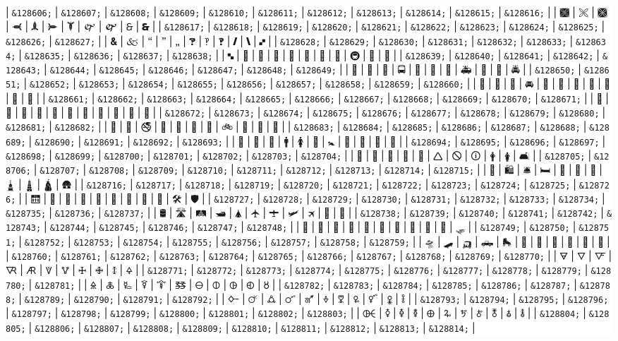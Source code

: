 | `&128606;` | `&128607;` | `&128608;` | `&128609;` | `&128610;` | `&128611;` | `&128612;` | `&128613;` | `&128614;` | `&128615;` | `&128616;` | 
| &#128617; | &#128618; | &#128619; | &#128620; | &#128621; | &#128622; | &#128623; | &#128624; | &#128625; | &#128626; | &#128627; | 
| `&128617;` | `&128618;` | `&128619;` | `&128620;` | `&128621;` | `&128622;` | `&128623;` | `&128624;` | `&128625;` | `&128626;` | `&128627;` | 
| &#128628; | &#128629; | &#128630; | &#128631; | &#128632; | &#128633; | &#128634; | &#128635; | &#128636; | &#128637; | &#128638; | 
| `&128628;` | `&128629;` | `&128630;` | `&128631;` | `&128632;` | `&128633;` | `&128634;` | `&128635;` | `&128636;` | `&128637;` | `&128638;` | 
| &#128639; | &#128640; | &#128641; | &#128642; | &#128643; | &#128644; | &#128645; | &#128646; | &#128647; | &#128648; | &#128649; | 
| `&128639;` | `&128640;` | `&128641;` | `&128642;` | `&128643;` | `&128644;` | `&128645;` | `&128646;` | `&128647;` | `&128648;` | `&128649;` | 
| &#128650; | &#128651; | &#128652; | &#128653; | &#128654; | &#128655; | &#128656; | &#128657; | &#128658; | &#128659; | &#128660; | 
| `&128650;` | `&128651;` | `&128652;` | `&128653;` | `&128654;` | `&128655;` | `&128656;` | `&128657;` | `&128658;` | `&128659;` | `&128660;` | 
| &#128661; | &#128662; | &#128663; | &#128664; | &#128665; | &#128666; | &#128667; | &#128668; | &#128669; | &#128670; | &#128671; | 
| `&128661;` | `&128662;` | `&128663;` | `&128664;` | `&128665;` | `&128666;` | `&128667;` | `&128668;` | `&128669;` | `&128670;` | `&128671;` | 
| &#128672; | &#128673; | &#128674; | &#128675; | &#128676; | &#128677; | &#128678; | &#128679; | &#128680; | &#128681; | &#128682; | 
| `&128672;` | `&128673;` | `&128674;` | `&128675;` | `&128676;` | `&128677;` | `&128678;` | `&128679;` | `&128680;` | `&128681;` | `&128682;` | 
| &#128683; | &#128684; | &#128685; | &#128686; | &#128687; | &#128688; | &#128689; | &#128690; | &#128691; | &#128692; | &#128693; | 
| `&128683;` | `&128684;` | `&128685;` | `&128686;` | `&128687;` | `&128688;` | `&128689;` | `&128690;` | `&128691;` | `&128692;` | `&128693;` | 
| &#128694; | &#128695; | &#128696; | &#128697; | &#128698; | &#128699; | &#128700; | &#128701; | &#128702; | &#128703; | &#128704; | 
| `&128694;` | `&128695;` | `&128696;` | `&128697;` | `&128698;` | `&128699;` | `&128700;` | `&128701;` | `&128702;` | `&128703;` | `&128704;` | 
| &#128705; | &#128706; | &#128707; | &#128708; | &#128709; | &#128710; | &#128711; | &#128712; | &#128713; | &#128714; | &#128715; | 
| `&128705;` | `&128706;` | `&128707;` | `&128708;` | `&128709;` | `&128710;` | `&128711;` | `&128712;` | `&128713;` | `&128714;` | `&128715;` | 
| &#128716; | &#128717; | &#128718; | &#128719; | &#128720; | &#128721; | &#128722; | &#128723; | &#128724; | &#128725; | &#128726; | 
| `&128716;` | `&128717;` | `&128718;` | `&128719;` | `&128720;` | `&128721;` | `&128722;` | `&128723;` | `&128724;` | `&128725;` | `&128726;` | 
| &#128727; | &#128728; | &#128729; | &#128730; | &#128731; | &#128732; | &#128733; | &#128734; | &#128735; | &#128736; | &#128737; | 
| `&128727;` | `&128728;` | `&128729;` | `&128730;` | `&128731;` | `&128732;` | `&128733;` | `&128734;` | `&128735;` | `&128736;` | `&128737;` | 
| &#128738; | &#128739; | &#128740; | &#128741; | &#128742; | &#128743; | &#128744; | &#128745; | &#128746; | &#128747; | &#128748; | 
| `&128738;` | `&128739;` | `&128740;` | `&128741;` | `&128742;` | `&128743;` | `&128744;` | `&128745;` | `&128746;` | `&128747;` | `&128748;` | 
| &#128749; | &#128750; | &#128751; | &#128752; | &#128753; | &#128754; | &#128755; | &#128756; | &#128757; | &#128758; | &#128759; | 
| `&128749;` | `&128750;` | `&128751;` | `&128752;` | `&128753;` | `&128754;` | `&128755;` | `&128756;` | `&128757;` | `&128758;` | `&128759;` | 
| &#128760; | &#128761; | &#128762; | &#128763; | &#128764; | &#128765; | &#128766; | &#128767; | &#128768; | &#128769; | &#128770; | 
| `&128760;` | `&128761;` | `&128762;` | `&128763;` | `&128764;` | `&128765;` | `&128766;` | `&128767;` | `&128768;` | `&128769;` | `&128770;` | 
| &#128771; | &#128772; | &#128773; | &#128774; | &#128775; | &#128776; | &#128777; | &#128778; | &#128779; | &#128780; | &#128781; | 
| `&128771;` | `&128772;` | `&128773;` | `&128774;` | `&128775;` | `&128776;` | `&128777;` | `&128778;` | `&128779;` | `&128780;` | `&128781;` | 
| &#128782; | &#128783; | &#128784; | &#128785; | &#128786; | &#128787; | &#128788; | &#128789; | &#128790; | &#128791; | &#128792; | 
| `&128782;` | `&128783;` | `&128784;` | `&128785;` | `&128786;` | `&128787;` | `&128788;` | `&128789;` | `&128790;` | `&128791;` | `&128792;` | 
| &#128793; | &#128794; | &#128795; | &#128796; | &#128797; | &#128798; | &#128799; | &#128800; | &#128801; | &#128802; | &#128803; | 
| `&128793;` | `&128794;` | `&128795;` | `&128796;` | `&128797;` | `&128798;` | `&128799;` | `&128800;` | `&128801;` | `&128802;` | `&128803;` | 
| &#128804; | &#128805; | &#128806; | &#128807; | &#128808; | &#128809; | &#128810; | &#128811; | &#128812; | &#128813; | &#128814; | 
| `&128804;` | `&128805;` | `&128806;` | `&128807;` | `&128808;` | `&128809;` | `&128810;` | `&128811;` | `&128812;` | `&128813;` | `&128814;` | 